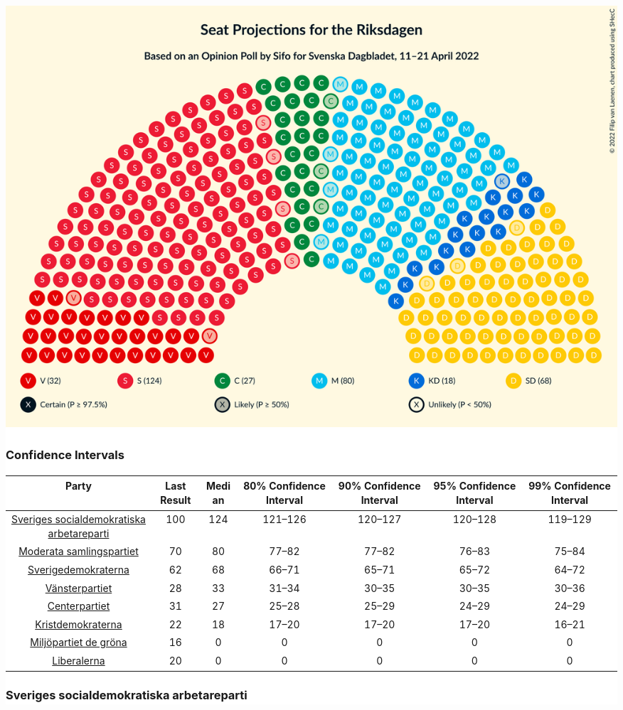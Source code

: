 ![Graph with seating plan not yet produced](2022-04-21-Sifo-seating-plan.png "Seating Plan")

### Confidence Intervals

| Party | Last Result | Median | 80% Confidence Interval | 90% Confidence Interval | 95% Confidence Interval | 99% Confidence Interval |
|:-----:|:-----------:|:------:|:-----------------------:|:-----------------------:|:-----------------------:|:-----------------------:|
| <a href="#sveriges-socialdemokratiska-arbetareparti">Sveriges socialdemokratiska arbetareparti</a> | 100 | 124 | 121–126 |120–127 |120–128 |119–129 |
| <a href="#moderata-samlingspartiet">Moderata samlingspartiet</a> | 70 | 80 | 77–82 |77–82 |76–83 |75–84 |
| <a href="#sverigedemokraterna">Sverigedemokraterna</a> | 62 | 68 | 66–71 |65–71 |65–72 |64–72 |
| <a href="#vänsterpartiet">Vänsterpartiet</a> | 28 | 33 | 31–34 |30–35 |30–35 |30–36 |
| <a href="#centerpartiet">Centerpartiet</a> | 31 | 27 | 25–28 |25–29 |24–29 |24–29 |
| <a href="#kristdemokraterna">Kristdemokraterna</a> | 22 | 18 | 17–20 |17–20 |17–20 |16–21 |
| <a href="#miljöpartiet-de-gröna">Miljöpartiet de gröna</a> | 16 | 0 | 0 |0 |0 |0 |
| <a href="#liberalerna">Liberalerna</a> | 20 | 0 | 0 |0 |0 |0 |

### Sveriges socialdemokratiska arbetareparti
